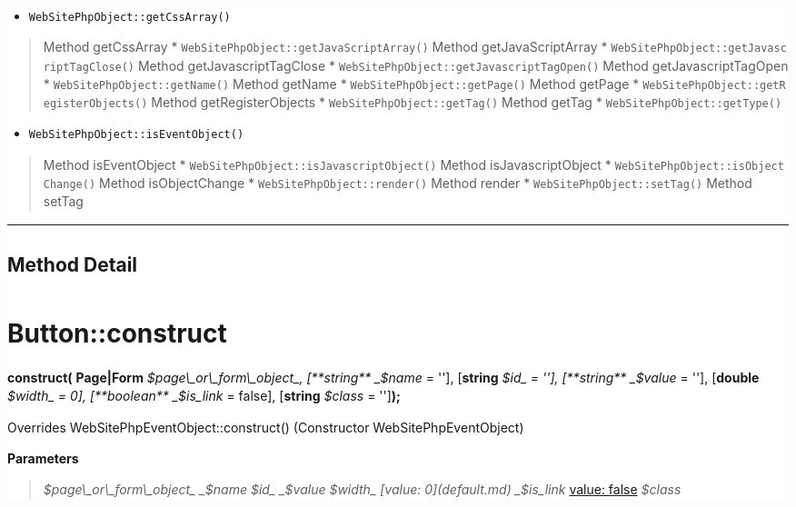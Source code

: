   * `WebSitePhpObject::getCssArray()`
> Method getCssArray
    * `WebSitePhpObject::getJavaScriptArray()`
> Method getJavaScriptArray
    * `WebSitePhpObject::getJavascriptTagClose()`
> Method getJavascriptTagClose
    * `WebSitePhpObject::getJavascriptTagOpen()`
> Method getJavascriptTagOpen
    * `WebSitePhpObject::getName()`
> Method getName
    * `WebSitePhpObject::getPage()`
> Method getPage
    * `WebSitePhpObject::getRegisterObjects()`
> Method getRegisterObjects
    * `WebSitePhpObject::getTag()`
> Method getTag
    * `WebSitePhpObject::getType()`

  * `WebSitePhpObject::isEventObject()`
> Method isEventObject
    * `WebSitePhpObject::isJavascriptObject()`
> Method isJavascriptObject
    * `WebSitePhpObject::isObjectChange()`
> Method isObjectChange
    * `WebSitePhpObject::render()`
> Method render
    * `WebSitePhpObject::setTag()`
> Method setTag


---

## Method Detail ##



# Button::construct #

**construct(**
**Page|Form**
_$page\_or\_form\_object_, [**string**
_$name_ = ''], [**string**
_$id_ = ''], [**string**
_$value_ = ''], [**double**
_$width_ = 0], [**boolean**
_$is\_link_ = false], [**string**
_$class_ = '']**);**


Overrides WebSitePhpEventObject::construct() (Constructor WebSitePhpEventObject)



**Parameters**
> _$page\_or\_form\_object_
> _$name_
> _$id_
> _$value_
> _$width_ [value: 0](default.md)
> _$is\_link_ [value: false](default.md)
> _$class_
